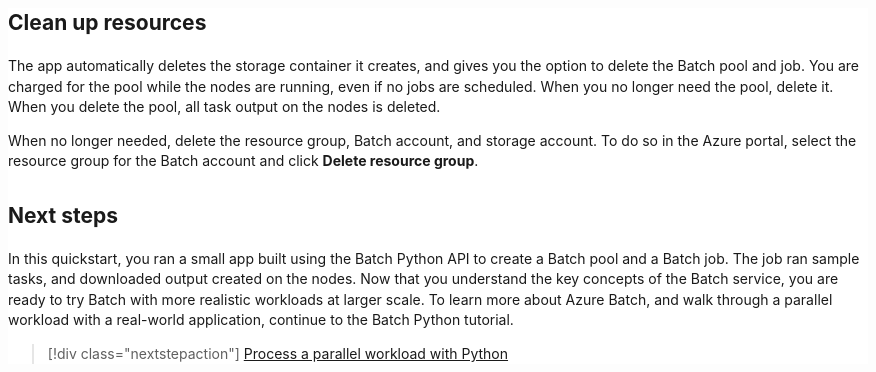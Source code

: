 ## Clean up resources

The app automatically deletes the storage container it creates, and gives you the option to delete the Batch pool and job. You are charged for the pool while the nodes are running, even if no jobs are scheduled. When you no longer need the pool, delete it. When you delete the pool, all task output on the nodes is deleted. 

When no longer needed, delete the resource group, Batch account, and storage account. To do so in the Azure portal, select the resource group for the Batch account and click **Delete resource group**.

## Next steps

In this quickstart, you ran a small app built using the Batch Python API to create a Batch pool and a Batch job. The job ran sample tasks, and downloaded output created on the nodes. Now that you understand the key concepts of the Batch service, you are ready to try Batch with more realistic workloads at larger scale. To learn more about Azure Batch, and walk through a parallel workload with a real-world application, continue to the Batch Python tutorial.

> [!div class="nextstepaction"]
> [Process a parallel workload with Python](tutorial-parallel-python.md)

